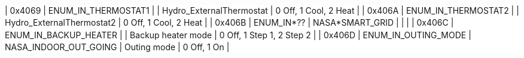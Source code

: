 | 0x4069 | ENUM_IN_THERMOSTAT1                           |                                                 | Hydro_ExternalThermostat                                                                                                                                                                                                                                  | 0 Off, 1 Cool, 2 Heat                                                                                                                                                                                                                                                                                                                                                                                                                                                                                                                                                                                                                                                                 |
| 0x406A | ENUM_IN_THERMOSTAT2                           |                                                 | Hydro_ExternalThermostat2                                                                                                                                                                                                                                 | 0 Off, 1 Cool, 2 Heat                                                                                                                                                                                                                                                                                                                                                                                                                                                                                                                                                                                                                                                                 |
| 0x406B | ENUM_IN\*??                                   | NASA\*SMART_GRID                                |                                                                                                                                                                                                                                                           |                                                                                                                                                                                                                                                                                                                                                                                                                                                                                                                                                                                                                                                                                       |
| 0x406C | ENUM_IN_BACKUP_HEATER                         |                                                 | Backup heater mode                                                                                                                                                                                                                                        | 0 Off, 1 Step 1, 2 Step 2                                                                                                                                                                                                                                                                                                                                                                                                                                                                                                                                                                                                                                                             |
| 0x406D | ENUM_IN_OUTING_MODE                           | NASA_INDOOR_OUT_GOING                           | Outing mode                                                                                                                                                                                                                                               | 0 Off, 1 On                                                                                                                                                                                                                                                                                                                                                                                                                                                                                                                                                                                                                                                                           |